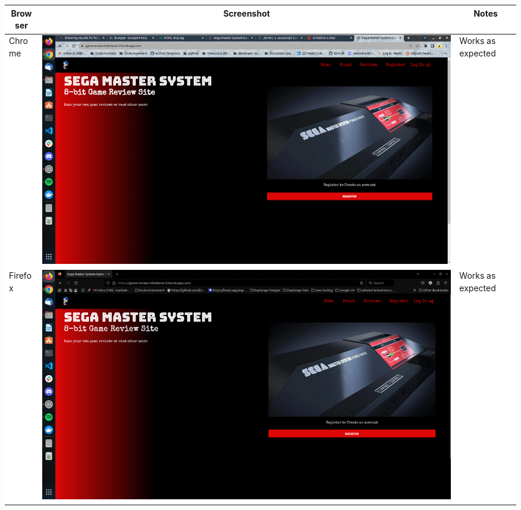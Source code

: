 | Browser | Screenshot | Notes |
| --- | --- | --- |
| Chrome | ![screenshot](documentation/testing/screenshots/browser-compatability/chrome-test.png) | Works as expected |
| Firefox | ![screenshot](documentation/testing/screenshots/browser-compatability/firefox-test.png) | Works as expected |